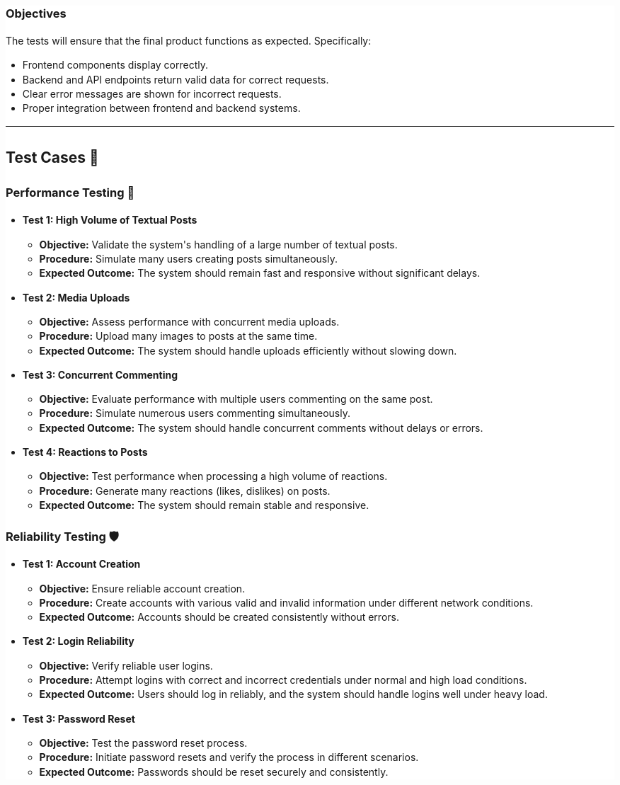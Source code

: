 ### Objectives

The tests will ensure that the final product functions as expected. Specifically:

- Frontend components display correctly.
- Backend and API endpoints return valid data for correct requests.
- Clear error messages are shown for incorrect requests.
- Proper integration between frontend and backend systems.

---

## Test Cases 🔌

### Performance Testing 🚀

- **Test 1: High Volume of Textual Posts**

  - **Objective:** Validate the system's handling of a large number of textual posts.
  - **Procedure:** Simulate many users creating posts simultaneously.
  - **Expected Outcome:** The system should remain fast and responsive without significant delays.

- **Test 2: Media Uploads**

  - **Objective:** Assess performance with concurrent media uploads.
  - **Procedure:** Upload many images to posts at the same time.
  - **Expected Outcome:** The system should handle uploads efficiently without slowing down.

- **Test 3: Concurrent Commenting**

  - **Objective:** Evaluate performance with multiple users commenting on the same post.
  - **Procedure:** Simulate numerous users commenting simultaneously.
  - **Expected Outcome:** The system should handle concurrent comments without delays or errors.

- **Test 4: Reactions to Posts**
  - **Objective:** Test performance when processing a high volume of reactions.
  - **Procedure:** Generate many reactions (likes, dislikes) on posts.
  - **Expected Outcome:** The system should remain stable and responsive.

### Reliability Testing 🛡️

- **Test 1: Account Creation**

  - **Objective:** Ensure reliable account creation.
  - **Procedure:** Create accounts with various valid and invalid information under different network conditions.
  - **Expected Outcome:** Accounts should be created consistently without errors.

- **Test 2: Login Reliability**

  - **Objective:** Verify reliable user logins.
  - **Procedure:** Attempt logins with correct and incorrect credentials under normal and high load conditions.
  - **Expected Outcome:** Users should log in reliably, and the system should handle logins well under heavy load.

- **Test 3: Password Reset**
  - **Objective:** Test the password reset process.
  - **Procedure:** Initiate password resets and verify the process in different scenarios.
  - **Expected Outcome:** Passwords should be reset securely and consistently.
